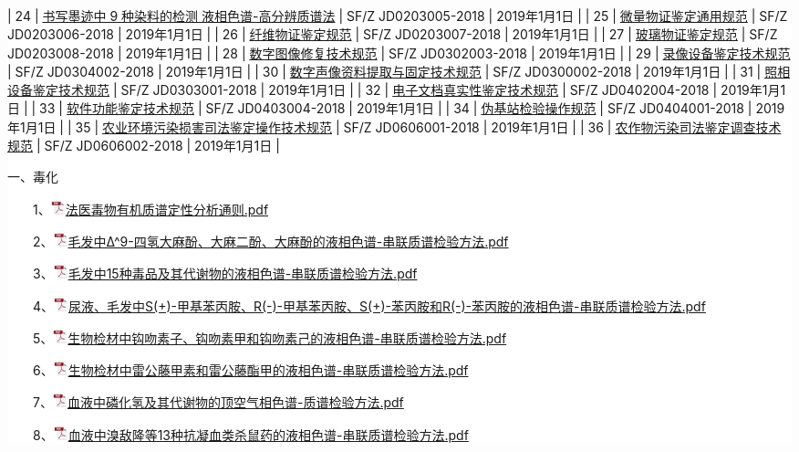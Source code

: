 | 24       | [书写墨迹中 9 种染料的检测 液相色谱-高分辨质谱法](https://www.moj.gov.cn/pub/sfbgw/zwfw/zwfwbgxz/202101/1565871033406011073.pdf) | SF/Z JD0203005-2018 | 2019年1月1日 |
| 25       | [微量物证鉴定通用规范](https://www.moj.gov.cn/pub/sfbgw/zwfw/zwfwbgxz/202101/1565871075909061677.pdf) | SF/Z JD0203006-2018 | 2019年1月1日 |
| 26       | [纤维物证鉴定规范](https://www.moj.gov.cn/pub/sfbgw/zwfw/zwfwbgxz/202101/1565871093849045786.pdf) | SF/Z JD0203007-2018 | 2019年1月1日 |
| 27       | [玻璃物证鉴定规范](https://www.moj.gov.cn/pub/sfbgw/zwfw/zwfwbgxz/202101/1565871104623076125.pdf) | SF/Z JD0203008-2018 | 2019年1月1日 |
| 28       | [数字图像修复技术规范](https://www.moj.gov.cn/pub/sfbgw/zwfw/zwfwbgxz/202101/1565871121956041547.pdf) | SF/Z JD0302003-2018 | 2019年1月1日 |
| 29       | [录像设备鉴定技术规范](https://www.moj.gov.cn/pub/sfbgw/zwfw/zwfwbgxz/202101/1565871144871030116.pdf) | SF/Z JD0304002-2018 | 2019年1月1日 |
| 30       | [数字声像资料提取与固定技术规范](https://www.moj.gov.cn/pub/sfbgw/zwfw/zwfwbgxz/202101/1565871167703081958.pdf) | SF/Z JD0300002-2018 | 2019年1月1日 |
| 31       | [照相设备鉴定技术规范](https://www.moj.gov.cn/pub/sfbgw/zwfw/zwfwbgxz/202101/1565871203016025844.pdf) | SF/Z JD0303001-2018 | 2019年1月1日 |
| 32       | [电子文档真实性鉴定技术规范](https://www.moj.gov.cn/pub/sfbgw/zwfw/zwfwbgxz/202101/1565871214754099432.pdf) | SF/Z JD0402004-2018 | 2019年1月1日 |
| 33       | [软件功能鉴定技术规范](https://www.moj.gov.cn/pub/sfbgw/zwfw/zwfwbgxz/202101/1565871234482093678.pdf) | SF/Z JD0403004-2018 | 2019年1月1日 |
| 34       | [伪基站检验操作规范](https://www.moj.gov.cn/pub/sfbgw/zwfw/zwfwbgxz/202101/1565871251818072357.pdf) | SF/Z JD0404001-2018 | 2019年1月1日 |
| 35       | [农业环境污染损害司法鉴定操作技术规范](https://www.moj.gov.cn/pub/sfbgw/zwfw/zwfwbgxz/202101/1565871270520064932.pdf) | SF/Z JD0606001-2018 | 2019年1月1日 |
| 36       | [农作物污染司法鉴定调查技术规范](https://www.moj.gov.cn/pub/sfbgw/zwfw/zwfwbgxz/202101/1565871287409088646.pdf) | SF/Z JD0606002-2018 | 2019年1月1日 |



一、毒化

　　1、![PDF图标_小版.jpg](./assets/W020210122423041886733.jpg)[法医毒物有机质谱定性分析通则.pdf](https://www.moj.gov.cn/pub/sfbgw/zwgk/zwgktzgg/202101/P020210122571402044461.pdf)

　　2、![PDF图标_小版.jpg](./assets/W020210122423041882590.jpg)[毛发中∆^9-四氢大麻酚、大麻二酚、大麻酚的液相色谱-串联质谱检验方法.pdf](https://www.moj.gov.cn/pub/sfbgw/zwgk/zwgktzgg/202101/P020210122571402100909.pdf)

　　3、![PDF图标_小版.jpg](./assets/W020210122423041882538.jpg)[毛发中15种毒品及其代谢物的液相色谱-串联质谱检验方法.pdf](https://www.moj.gov.cn/pub/sfbgw/zwgk/zwgktzgg/202101/P020210122571402173094.pdf)

　　4、![PDF图标_小版.jpg](./assets/W020210122423041886733.jpg)[尿液、毛发中S(+)-甲基苯丙胺、R(-)-甲基苯丙胺、S(+)-苯丙胺和R(-)-苯丙胺的液相色谱-串联质谱检验方法.pdf](https://www.moj.gov.cn/pub/sfbgw/zwgk/zwgktzgg/202101/P020210122571402307967.pdf)

　　5、![PDF图标_小版.jpg](./assets/W020210122423041886733.jpg)[生物检材中钩吻素子、钩吻素甲和钩吻素己的液相色谱-串联质谱检验方法.pdf](https://www.moj.gov.cn/pub/sfbgw/zwgk/zwgktzgg/202101/P020210122571402422641.pdf)

　　6、![PDF图标_小版.jpg](./assets/W020210122423041886733.jpg)[生物检材中雷公藤甲素和雷公藤酯甲的液相色谱-串联质谱检验方法.pdf](https://www.moj.gov.cn/pub/sfbgw/zwgk/zwgktzgg/202101/P020210122571402506357.pdf)

　　7、![PDF图标_小版.jpg](./assets/W020210122423041886733.jpg)[血液中磷化氢及其代谢物的顶空气相色谱-质谱检验方法.pdf](https://www.moj.gov.cn/pub/sfbgw/zwgk/zwgktzgg/202101/P020210122571402590967.pdf)

　　8、![PDF图标_小版.jpg](./assets/W020210122423041886733.jpg)[血液中溴敌隆等13种抗凝血类杀鼠药的液相色谱-串联质谱检验方法.pdf](https://www.moj.gov.cn/pub/sfbgw/zwgk/zwgktzgg/202101/P020210122571402684192.pdf)

